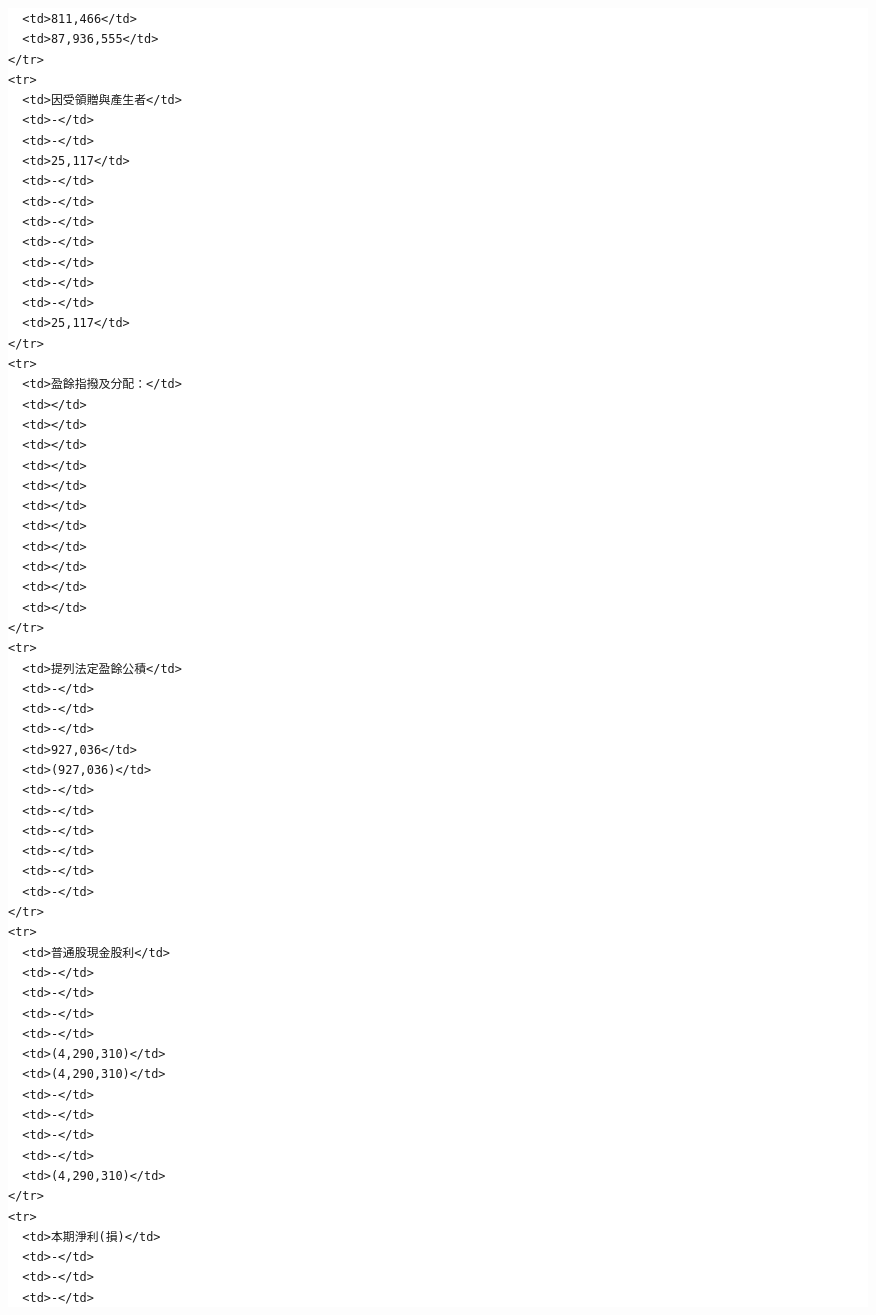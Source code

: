       <td>811,466</td>
      <td>87,936,555</td>
    </tr>
    <tr>
      <td>因受領贈與產生者</td>
      <td>-</td>
      <td>-</td>
      <td>25,117</td>
      <td>-</td>
      <td>-</td>
      <td>-</td>
      <td>-</td>
      <td>-</td>
      <td>-</td>
      <td>-</td>
      <td>25,117</td>
    </tr>
    <tr>
      <td>盈餘指撥及分配：</td>
      <td></td>
      <td></td>
      <td></td>
      <td></td>
      <td></td>
      <td></td>
      <td></td>
      <td></td>
      <td></td>
      <td></td>
      <td></td>
    </tr>
    <tr>
      <td>提列法定盈餘公積</td>
      <td>-</td>
      <td>-</td>
      <td>-</td>
      <td>927,036</td>
      <td>(927,036)</td>
      <td>-</td>
      <td>-</td>
      <td>-</td>
      <td>-</td>
      <td>-</td>
      <td>-</td>
    </tr>
    <tr>
      <td>普通股現金股利</td>
      <td>-</td>
      <td>-</td>
      <td>-</td>
      <td>-</td>
      <td>(4,290,310)</td>
      <td>(4,290,310)</td>
      <td>-</td>
      <td>-</td>
      <td>-</td>
      <td>-</td>
      <td>(4,290,310)</td>
    </tr>
    <tr>
      <td>本期淨利(損)</td>
      <td>-</td>
      <td>-</td>
      <td>-</td>